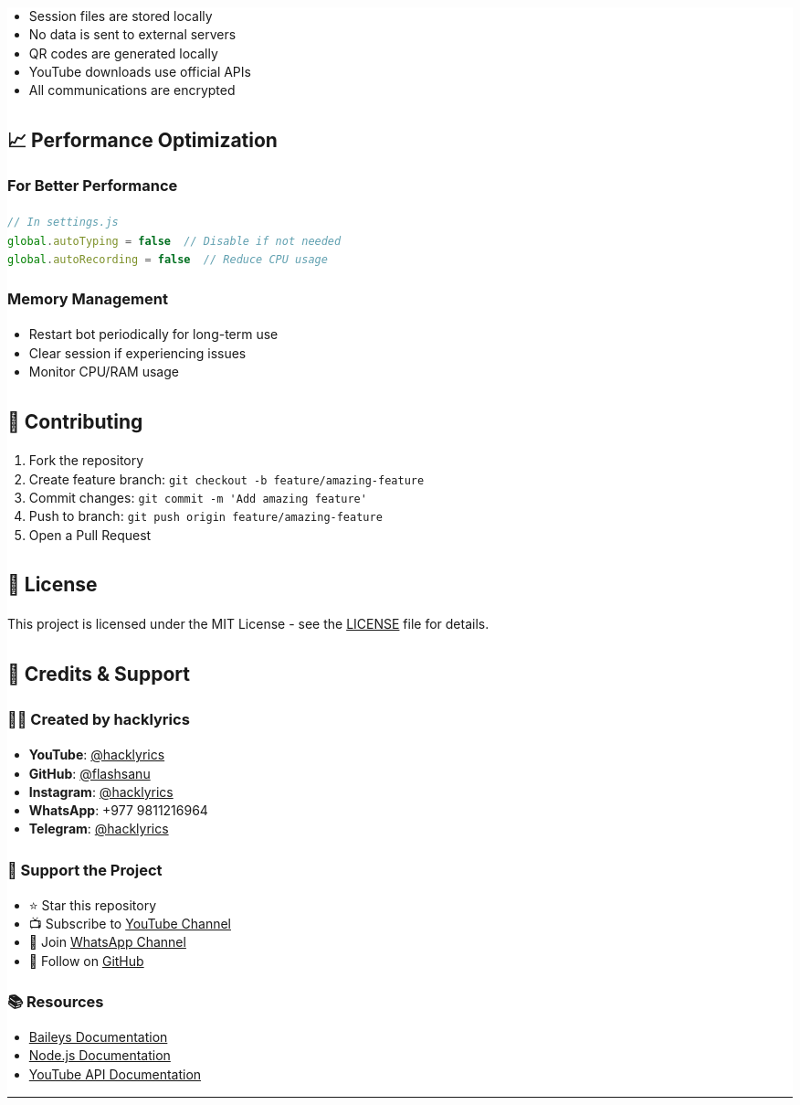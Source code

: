 - Session files are stored locally
- No data is sent to external servers
- QR codes are generated locally
- YouTube downloads use official APIs
- All communications are encrypted

## 📈 Performance Optimization

### For Better Performance
```javascript
// In settings.js
global.autoTyping = false  // Disable if not needed
global.autoRecording = false  // Reduce CPU usage
```

### Memory Management
- Restart bot periodically for long-term use
- Clear session if experiencing issues
- Monitor CPU/RAM usage

## 🤝 Contributing

1. Fork the repository
2. Create feature branch: `git checkout -b feature/amazing-feature`
3. Commit changes: `git commit -m 'Add amazing feature'`
4. Push to branch: `git push origin feature/amazing-feature`
5. Open a Pull Request

## 📜 License

This project is licensed under the MIT License - see the [LICENSE](LICENSE) file for details.

## 🙏 Credits & Support

### 👨‍💻 Created by hacklyrics
- **YouTube**: [@hacklyrics](http://www.youtube.com/@hacklyrics)
- **GitHub**: [@flashsanu](https://github.com/flashsanu)
- **Instagram**: [@hacklyrics](https://instagram.com/hacklyrics)
- **WhatsApp**: +977 9811216964
- **Telegram**: [@hacklyrics](https://t.me/hacklyrics)

### 🌟 Support the Project
- ⭐ Star this repository
- 📺 Subscribe to [YouTube Channel](http://www.youtube.com/@hacklyrics)
- 📱 Join [WhatsApp Channel](https://whatsapp.com/channel/0029VaAWr3x5PO0y7qLfcR26)
- 🐙 Follow on [GitHub](https://github.com/flashsanu)

### 📚 Resources
- [Baileys Documentation](https://github.com/WhiskeySockets/Baileys)
- [Node.js Documentation](https://nodejs.org/docs/)
- [YouTube API Documentation](https://developers.google.com/youtube)

---